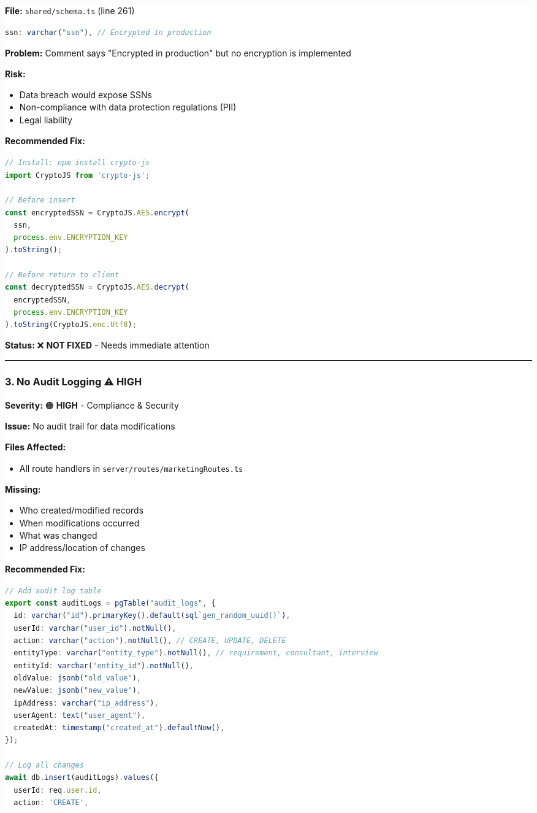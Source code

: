 **File:** `shared/schema.ts` (line 261)
```typescript
ssn: varchar("ssn"), // Encrypted in production
```

**Problem:** Comment says "Encrypted in production" but no encryption is implemented

**Risk:**
- Data breach would expose SSNs
- Non-compliance with data protection regulations (PII)
- Legal liability

**Recommended Fix:**
```typescript
// Install: npm install crypto-js
import CryptoJS from 'crypto-js';

// Before insert
const encryptedSSN = CryptoJS.AES.encrypt(
  ssn, 
  process.env.ENCRYPTION_KEY
).toString();

// Before return to client
const decryptedSSN = CryptoJS.AES.decrypt(
  encryptedSSN, 
  process.env.ENCRYPTION_KEY
).toString(CryptoJS.enc.Utf8);
```

**Status:** ❌ **NOT FIXED** - Needs immediate attention

---

### **3. No Audit Logging** ⚠️ HIGH
**Severity:** 🟠 **HIGH** - Compliance & Security

**Issue:** No audit trail for data modifications

**Files Affected:**
- All route handlers in `server/routes/marketingRoutes.ts`

**Missing:**
- Who created/modified records
- When modifications occurred
- What was changed
- IP address/location of changes

**Recommended Fix:**
```typescript
// Add audit log table
export const auditLogs = pgTable("audit_logs", {
  id: varchar("id").primaryKey().default(sql`gen_random_uuid()`),
  userId: varchar("user_id").notNull(),
  action: varchar("action").notNull(), // CREATE, UPDATE, DELETE
  entityType: varchar("entity_type").notNull(), // requirement, consultant, interview
  entityId: varchar("entity_id").notNull(),
  oldValue: jsonb("old_value"),
  newValue: jsonb("new_value"),
  ipAddress: varchar("ip_address"),
  userAgent: text("user_agent"),
  createdAt: timestamp("created_at").defaultNow(),
});

// Log all changes
await db.insert(auditLogs).values({
  userId: req.user.id,
  action: 'CREATE',
```